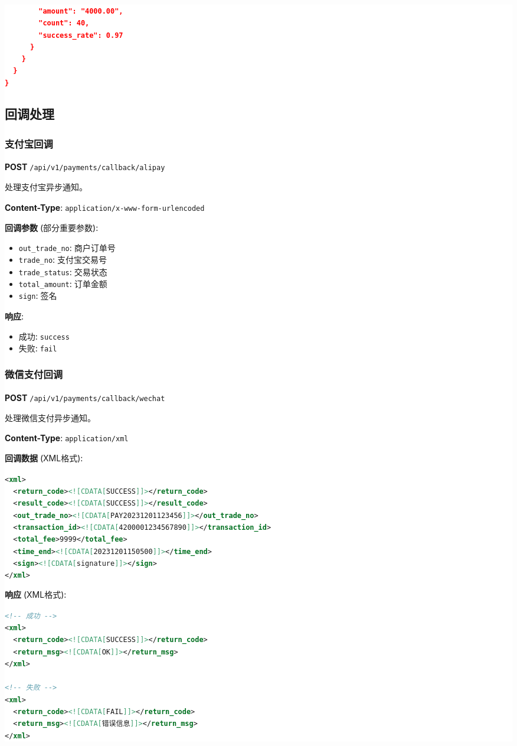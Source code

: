 ```json
        "amount": "4000.00",
        "count": 40,
        "success_rate": 0.97
      }
    }
  }
}
```

## 回调处理

### 支付宝回调

**POST** `/api/v1/payments/callback/alipay`

处理支付宝异步通知。

**Content-Type**: `application/x-www-form-urlencoded`

**回调参数** (部分重要参数):
- `out_trade_no`: 商户订单号
- `trade_no`: 支付宝交易号
- `trade_status`: 交易状态
- `total_amount`: 订单金额
- `sign`: 签名

**响应**: 
- 成功: `success`
- 失败: `fail`

### 微信支付回调

**POST** `/api/v1/payments/callback/wechat`

处理微信支付异步通知。

**Content-Type**: `application/xml`

**回调数据** (XML格式):
```xml
<xml>
  <return_code><![CDATA[SUCCESS]]></return_code>
  <result_code><![CDATA[SUCCESS]]></result_code>
  <out_trade_no><![CDATA[PAY20231201123456]]></out_trade_no>
  <transaction_id><![CDATA[4200001234567890]]></transaction_id>
  <total_fee>9999</total_fee>
  <time_end><![CDATA[20231201150500]]></time_end>
  <sign><![CDATA[signature]]></sign>
</xml>
```

**响应** (XML格式):
```xml
<!-- 成功 -->
<xml>
  <return_code><![CDATA[SUCCESS]]></return_code>
  <return_msg><![CDATA[OK]]></return_msg>
</xml>

<!-- 失败 -->
<xml>
  <return_code><![CDATA[FAIL]]></return_code>
  <return_msg><![CDATA[错误信息]]></return_msg>
</xml>
```
